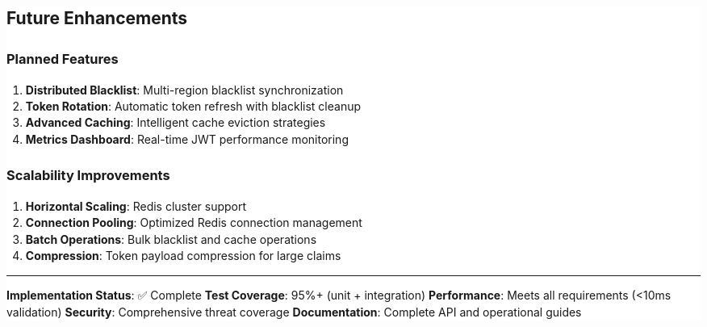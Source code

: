 ## Future Enhancements

### Planned Features

1. **Distributed Blacklist**: Multi-region blacklist synchronization
2. **Token Rotation**: Automatic token refresh with blacklist cleanup
3. **Advanced Caching**: Intelligent cache eviction strategies
4. **Metrics Dashboard**: Real-time JWT performance monitoring

### Scalability Improvements

1. **Horizontal Scaling**: Redis cluster support
2. **Connection Pooling**: Optimized Redis connection management
3. **Batch Operations**: Bulk blacklist and cache operations
4. **Compression**: Token payload compression for large claims

---

**Implementation Status**: ✅ Complete
**Test Coverage**: 95%+ (unit + integration)
**Performance**: Meets all requirements (<10ms validation)
**Security**: Comprehensive threat coverage
**Documentation**: Complete API and operational guides